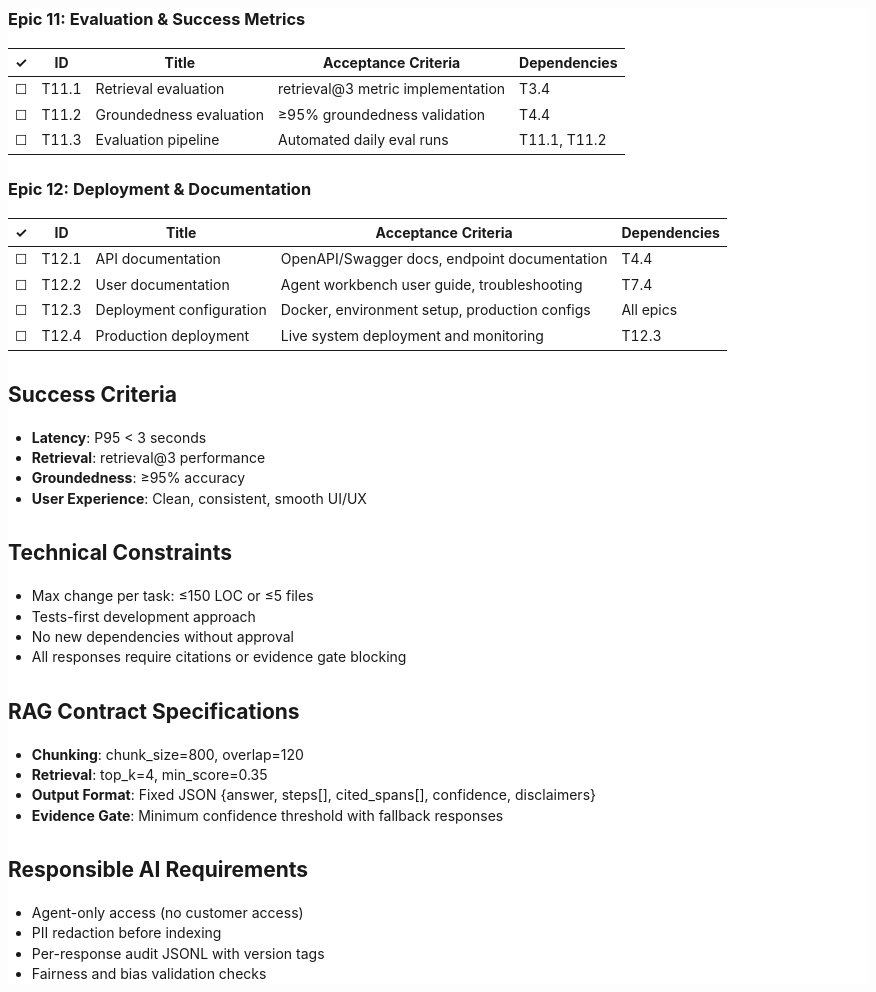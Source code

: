 ### **Epic 11: Evaluation & Success Metrics**
| ✓ | ID | Title | Acceptance Criteria | Dependencies |
|---|----|----|-------------------|--------------|
| ☐ | T11.1 | Retrieval evaluation | retrieval@3 metric implementation | T3.4 |
| ☐ | T11.2 | Groundedness evaluation | ≥95% groundedness validation | T4.4 |
| ☐ | T11.3 | Evaluation pipeline | Automated daily eval runs | T11.1, T11.2 |

### **Epic 12: Deployment & Documentation**
| ✓ | ID | Title | Acceptance Criteria | Dependencies |
|---|----|----|-------------------|--------------|
| ☐ | T12.1 | API documentation | OpenAPI/Swagger docs, endpoint documentation | T4.4 |
| ☐ | T12.2 | User documentation | Agent workbench user guide, troubleshooting | T7.4 |
| ☐ | T12.3 | Deployment configuration | Docker, environment setup, production configs | All epics |
| ☐ | T12.4 | Production deployment | Live system deployment and monitoring | T12.3 |

## Success Criteria
- **Latency**: P95 < 3 seconds
- **Retrieval**: retrieval@3 performance
- **Groundedness**: ≥95% accuracy
- **User Experience**: Clean, consistent, smooth UI/UX

## Technical Constraints
- Max change per task: ≤150 LOC or ≤5 files
- Tests-first development approach
- No new dependencies without approval
- All responses require citations or evidence gate blocking

## RAG Contract Specifications
- **Chunking**: chunk_size=800, overlap=120
- **Retrieval**: top_k=4, min_score=0.35
- **Output Format**: Fixed JSON {answer, steps[], cited_spans[], confidence, disclaimers}
- **Evidence Gate**: Minimum confidence threshold with fallback responses

## Responsible AI Requirements
- Agent-only access (no customer access)
- PII redaction before indexing
- Per-response audit JSONL with version tags
- Fairness and bias validation checks
